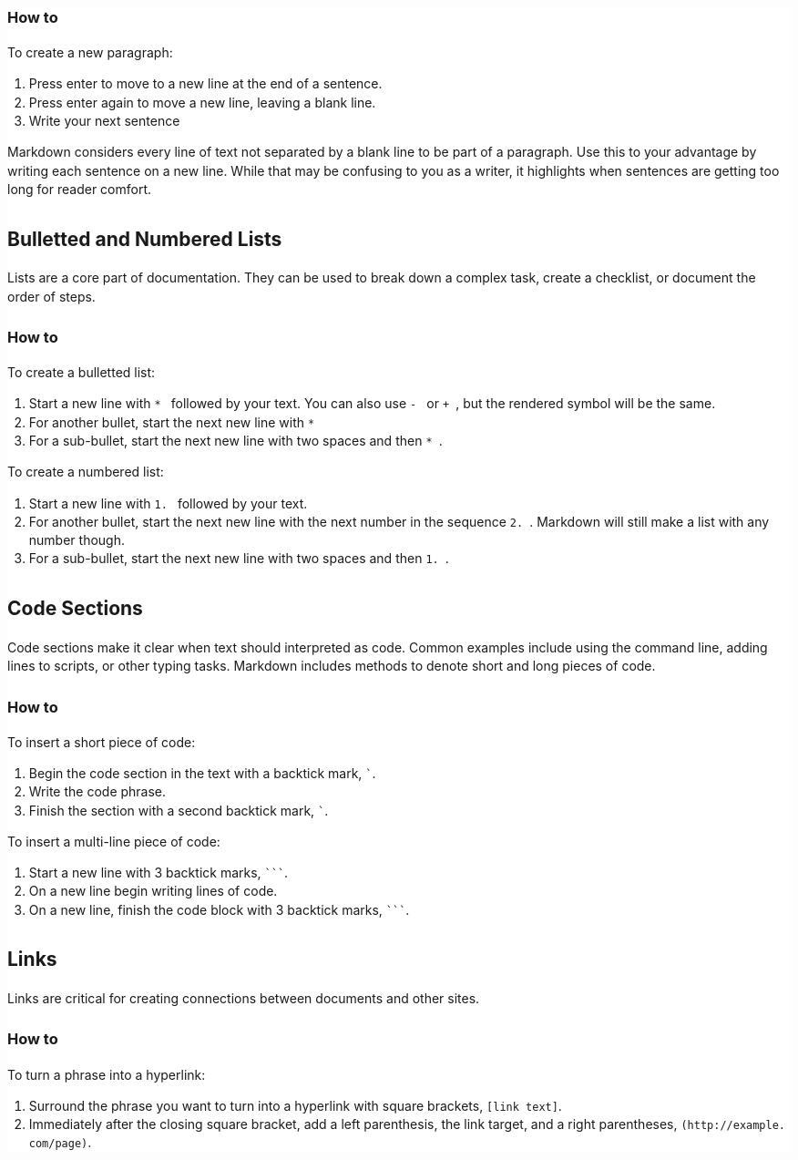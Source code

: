 ### How to
To create a new paragraph:
1. Press enter to move to a new line at the end of a sentence.
2. Press enter again to move a new line, leaving a blank line.
3. Write your next sentence

Markdown considers every line of text not separated by a blank line to be part of a paragraph.
Use this to your advantage by writing each sentence on a new line.
While that may be confusing to you as a writer, it highlights when sentences are getting too long for reader comfort.


## Bulletted and Numbered Lists
Lists are a core part of documentation.
They can be used to break down a complex task, create a checklist, or document the order of steps.

### How to
To create a bulletted list:
1. Start a new line with `* ` followed by your text. You can also use `- ` or `+ `, but the rendered symbol will be the same.
2. For another bullet, start the next new line with `* `
3. For a sub-bullet, start the next new line with two spaces and then `* `.

To create a numbered list:
1. Start a new line with `1. ` followed by your text. 
2. For another bullet, start the next new line with the next number in the sequence `2. `. Markdown will still make a list with any number though.
3. For a sub-bullet, start the next new line with two spaces and then `1. `.

## Code Sections
Code sections make it clear when text should interpreted as code.
Common examples include using the command line, adding lines to scripts, or other typing tasks.
Markdown includes methods to denote short and long pieces of code.

### How to
To insert a short piece of code:
1. Begin the code section in the text with a backtick mark, `` ` ``.
2. Write the code phrase.
3. Finish the section with a second backtick mark, `` ` ``.

To insert a multi-line piece of code:
1. Start a new line with 3 backtick marks, `` ``` ``.
2. On a new line begin writing lines of code.
3. On a new line, finish the code block with 3 backtick marks, `` ``` ``.

## Links
Links are critical for creating connections between documents and other sites.

### How to
To turn a phrase into a hyperlink:
1. Surround the phrase you want to turn into a hyperlink with square brackets, `[link text]`.
2. Immediately after the closing square bracket, add a left parenthesis, the link target, and a right parentheses, `(http://example.com/page)`.
